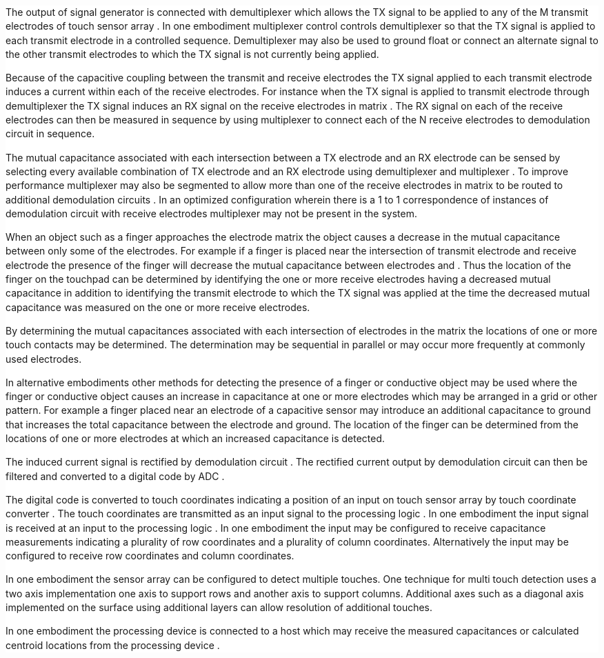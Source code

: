 The output of signal generator is connected with demultiplexer which allows the TX signal to be applied to any of the M transmit electrodes of touch sensor array . In one embodiment multiplexer control controls demultiplexer so that the TX signal is applied to each transmit electrode in a controlled sequence. Demultiplexer may also be used to ground float or connect an alternate signal to the other transmit electrodes to which the TX signal is not currently being applied.

Because of the capacitive coupling between the transmit and receive electrodes the TX signal applied to each transmit electrode induces a current within each of the receive electrodes. For instance when the TX signal is applied to transmit electrode through demultiplexer the TX signal induces an RX signal on the receive electrodes in matrix . The RX signal on each of the receive electrodes can then be measured in sequence by using multiplexer to connect each of the N receive electrodes to demodulation circuit in sequence.

The mutual capacitance associated with each intersection between a TX electrode and an RX electrode can be sensed by selecting every available combination of TX electrode and an RX electrode using demultiplexer and multiplexer . To improve performance multiplexer may also be segmented to allow more than one of the receive electrodes in matrix to be routed to additional demodulation circuits . In an optimized configuration wherein there is a 1 to 1 correspondence of instances of demodulation circuit with receive electrodes multiplexer may not be present in the system.

When an object such as a finger approaches the electrode matrix the object causes a decrease in the mutual capacitance between only some of the electrodes. For example if a finger is placed near the intersection of transmit electrode and receive electrode the presence of the finger will decrease the mutual capacitance between electrodes and . Thus the location of the finger on the touchpad can be determined by identifying the one or more receive electrodes having a decreased mutual capacitance in addition to identifying the transmit electrode to which the TX signal was applied at the time the decreased mutual capacitance was measured on the one or more receive electrodes.

By determining the mutual capacitances associated with each intersection of electrodes in the matrix the locations of one or more touch contacts may be determined. The determination may be sequential in parallel or may occur more frequently at commonly used electrodes.

In alternative embodiments other methods for detecting the presence of a finger or conductive object may be used where the finger or conductive object causes an increase in capacitance at one or more electrodes which may be arranged in a grid or other pattern. For example a finger placed near an electrode of a capacitive sensor may introduce an additional capacitance to ground that increases the total capacitance between the electrode and ground. The location of the finger can be determined from the locations of one or more electrodes at which an increased capacitance is detected.

The induced current signal is rectified by demodulation circuit . The rectified current output by demodulation circuit can then be filtered and converted to a digital code by ADC .

The digital code is converted to touch coordinates indicating a position of an input on touch sensor array by touch coordinate converter . The touch coordinates are transmitted as an input signal to the processing logic . In one embodiment the input signal is received at an input to the processing logic . In one embodiment the input may be configured to receive capacitance measurements indicating a plurality of row coordinates and a plurality of column coordinates. Alternatively the input may be configured to receive row coordinates and column coordinates.

In one embodiment the sensor array can be configured to detect multiple touches. One technique for multi touch detection uses a two axis implementation one axis to support rows and another axis to support columns. Additional axes such as a diagonal axis implemented on the surface using additional layers can allow resolution of additional touches.

In one embodiment the processing device is connected to a host which may receive the measured capacitances or calculated centroid locations from the processing device .
